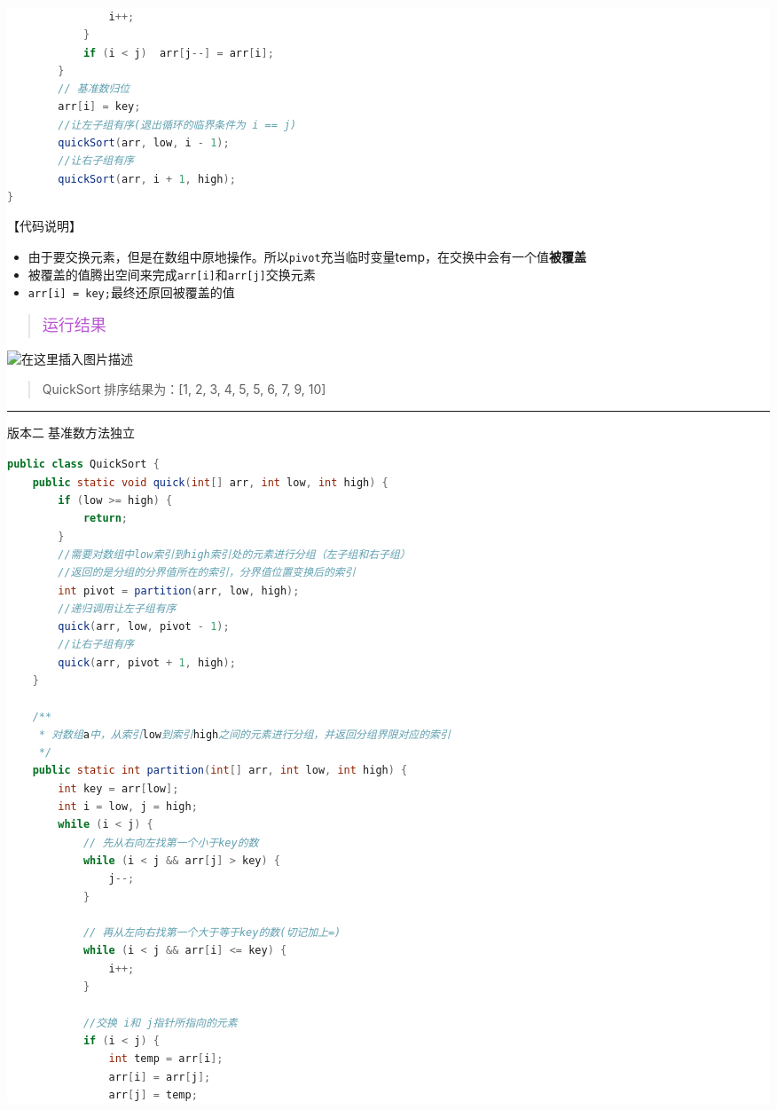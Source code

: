 ```java
                i++;
            }
            if (i < j)  arr[j--] = arr[i];
        }
        // 基准数归位
        arr[i] = key;
        //让左子组有序(退出循环的临界条件为 i == j)
        quickSort(arr, low, i - 1);
        //让右子组有序
        quickSort(arr, i + 1, high);
}
```
【代码说明】

- 由于要交换元素，但是在数组中原地操作。所以`pivot`充当临时变量temp，在交换中会有一个值**被覆盖**
- 被覆盖的值腾出空间来完成`arr[i]`和`arr[j]`交换元素
- `arr[i] = key;`最终还原回被覆盖的值

> <font color=#BA55D3 size=4>运行结果</font>

![在这里插入图片描述](https://img-blog.csdnimg.cn/20200414102045387.png?x-oss-process=image/watermark,type_ZmFuZ3poZW5naGVpdGk,shadow_10,text_aHR0cHM6Ly9ibG9nLmNzZG4ubmV0L3dlaXhpbl80MzIzMjk1NQ==,size_16,color_FFFFFF,t_70)

> QuickSort 排序结果为：[1, 2, 3, 4, 5, 5, 6, 7, 9, 10]

-------------------------

<kbd>版本二</kbd> 基准数方法独立

```java
public class QuickSort {
    public static void quick(int[] arr, int low, int high) {
        if (low >= high) {
            return;
        }
        //需要对数组中low索引到high索引处的元素进行分组（左子组和右子组）
        //返回的是分组的分界值所在的索引，分界值位置变换后的索引
        int pivot = partition(arr, low, high);
        //递归调用让左子组有序
        quick(arr, low, pivot - 1);
        //让右子组有序
        quick(arr, pivot + 1, high);
    }

    /**
     * 对数组a中，从索引low到索引high之间的元素进行分组，并返回分组界限对应的索引
     */
    public static int partition(int[] arr, int low, int high) {
        int key = arr[low];
        int i = low, j = high;
        while (i < j) {
			// 先从右向左找第一个小于key的数
            while (i < j && arr[j] > key) {
                j--;
            }

            // 再从左向右找第一个大于等于key的数(切记加上=)
            while (i < j && arr[i] <= key) {
                i++;
            }

            //交换 i和 j指针所指向的元素
            if (i < j) {
                int temp = arr[i];
                arr[i] = arr[j];
                arr[j] = temp;
```
